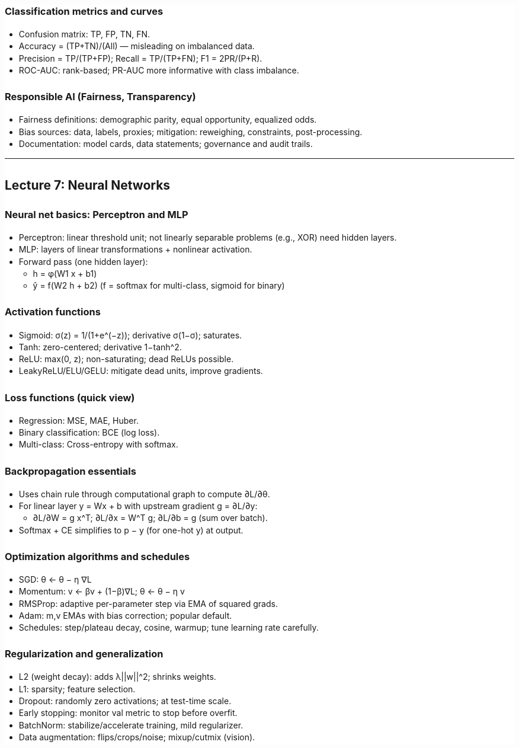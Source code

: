 ### Classification metrics and curves
- Confusion matrix: TP, FP, TN, FN.
- Accuracy = (TP+TN)/(All) — misleading on imbalanced data.
- Precision = TP/(TP+FP); Recall = TP/(TP+FN); F1 = 2PR/(P+R).
- ROC-AUC: rank-based; PR-AUC more informative with class imbalance.

### Responsible AI (Fairness, Transparency)
- Fairness definitions: demographic parity, equal opportunity, equalized odds.
- Bias sources: data, labels, proxies; mitigation: reweighing, constraints, post-processing.
- Documentation: model cards, data statements; governance and audit trails.

---

## Lecture 7: Neural Networks

### Neural net basics: Perceptron and MLP
- Perceptron: linear threshold unit; not linearly separable problems (e.g., XOR) need hidden layers.
- MLP: layers of linear transformations + nonlinear activation.
- Forward pass (one hidden layer):
  - h = φ(W1 x + b1)
  - ŷ = f(W2 h + b2) (f = softmax for multi-class, sigmoid for binary)

### Activation functions
- Sigmoid: σ(z) = 1/(1+e^(−z)); derivative σ(1−σ); saturates.
- Tanh: zero-centered; derivative 1−tanh^2.
- ReLU: max(0, z); non-saturating; dead ReLUs possible.
- LeakyReLU/ELU/GELU: mitigate dead units, improve gradients.

### Loss functions (quick view)
- Regression: MSE, MAE, Huber.
- Binary classification: BCE (log loss).
- Multi-class: Cross-entropy with softmax.

### Backpropagation essentials
- Uses chain rule through computational graph to compute ∂L/∂θ.
- For linear layer y = Wx + b with upstream gradient g = ∂L/∂y:
  - ∂L/∂W = g x^T; ∂L/∂x = W^T g; ∂L/∂b = g (sum over batch).
- Softmax + CE simplifies to p − y (for one-hot y) at output.

### Optimization algorithms and schedules
- SGD: θ ← θ − η ∇L
- Momentum: v ← βv + (1−β)∇L; θ ← θ − η v
- RMSProp: adaptive per-parameter step via EMA of squared grads.
- Adam: m,v EMAs with bias correction; popular default.
- Schedules: step/plateau decay, cosine, warmup; tune learning rate carefully.

### Regularization and generalization
- L2 (weight decay): adds λ||w||^2; shrinks weights.
- L1: sparsity; feature selection.
- Dropout: randomly zero activations; at test-time scale.
- Early stopping: monitor val metric to stop before overfit.
- BatchNorm: stabilize/accelerate training, mild regularizer.
- Data augmentation: flips/crops/noise; mixup/cutmix (vision).
